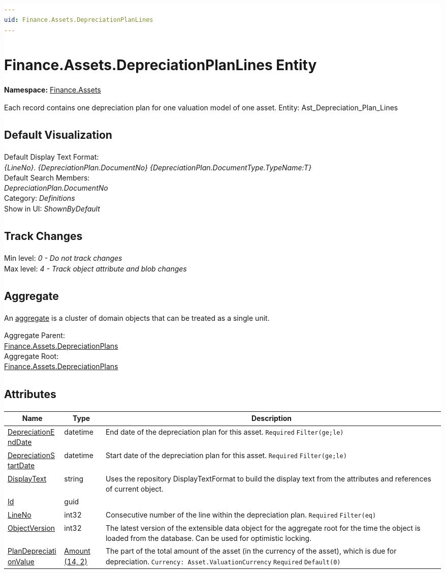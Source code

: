 ```yaml
---
uid: Finance.Assets.DepreciationPlanLines
---
```

# Finance.Assets.DepreciationPlanLines Entity

**Namespace:** [Finance.Assets](Finance.Assets.md)  

Each record contains one depreciation plan for one valuation model of one asset. Entity: Ast_Depreciation_Plan_Lines

## Default Visualization
Default Display Text Format:  
_{LineNo}. {DepreciationPlan.DocumentNo} {DepreciationPlan.DocumentType.TypeName:T}_  
Default Search Members:  
_DepreciationPlan.DocumentNo_  
Category:  _Definitions_  
Show in UI:  _ShownByDefault_  

## Track Changes  
Min level:  _0 - Do not track changes_  
Max level:  _4 - Track object attribute and blob changes_  

## Aggregate
An [aggregate](https://docs.erp.net/tech/advanced/concepts/aggregates.html) is a cluster of domain objects that can be treated as a single unit.  

Aggregate Parent:  
[Finance.Assets.DepreciationPlans](Finance.Assets.DepreciationPlans.md)  
Aggregate Root:  
[Finance.Assets.DepreciationPlans](Finance.Assets.DepreciationPlans.md)  

## Attributes

| Name | Type | Description |
| ---- | ---- | --- |
| [DepreciationEndDate](Finance.Assets.DepreciationPlanLines.md#depreciationenddate) | datetime | End date of the depreciation plan for this asset. `Required` `Filter(ge;le)` 
| [DepreciationStartDate](Finance.Assets.DepreciationPlanLines.md#depreciationstartdate) | datetime | Start date of the depreciation plan for this asset. `Required` `Filter(ge;le)` 
| [DisplayText](Finance.Assets.DepreciationPlanLines.md#displaytext) | string | Uses the repository DisplayTextFormat to build the display text from the attributes and references of current object. 
| [Id](Finance.Assets.DepreciationPlanLines.md#id) | guid |  
| [LineNo](Finance.Assets.DepreciationPlanLines.md#lineno) | int32 | Consecutive number of the line within the depreciation plan. `Required` `Filter(eq)` 
| [ObjectVersion](Finance.Assets.DepreciationPlanLines.md#objectversion) | int32 | The latest version of the extensible data object for the aggregate root for the time the object is loaded from the database. Can be used for optimistic locking. 
| [PlanDepreciationValue](Finance.Assets.DepreciationPlanLines.md#plandepreciationvalue) | [Amount (14, 2)](../data-types.md#amount) | The part of the total amount of the asset (in the currency of the asset), which is due for depreciation. `Currency: Asset.ValuationCurrency` `Required` `Default(0)` 
